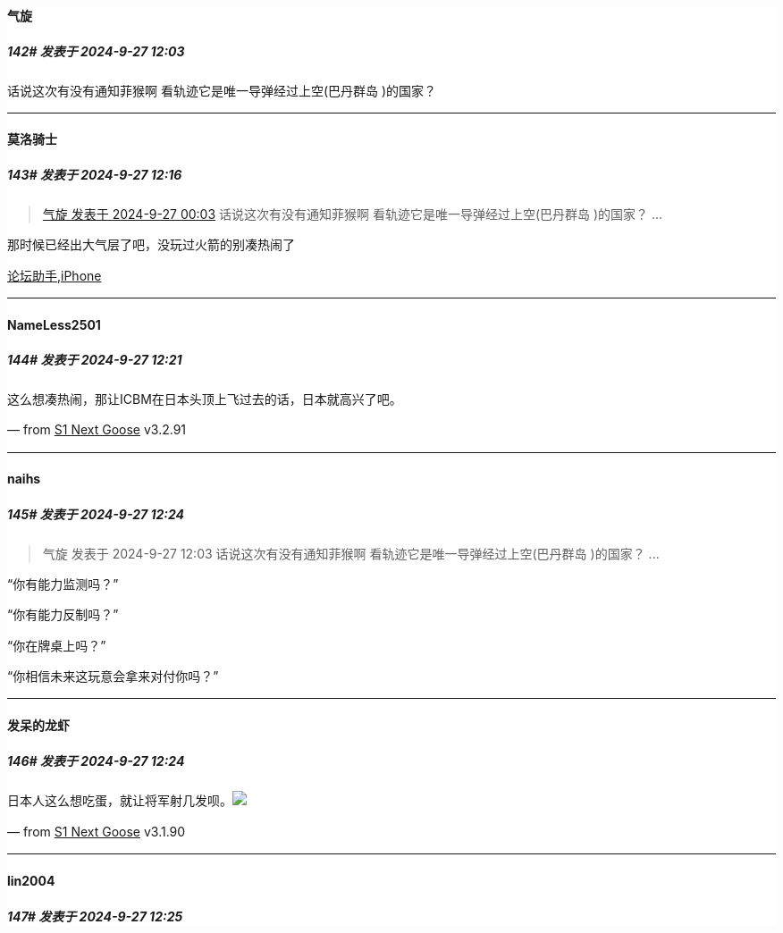 ####  气旋  
##### 142#       发表于 2024-9-27 12:03

话说这次有没有通知菲猴啊 看轨迹它是唯一导弹经过上空(巴丹群岛 )的国家？


*****

####  莫洛骑士  
##### 143#       发表于 2024-9-27 12:16

<blockquote><a href="httphttps://bbs.saraba1st.com/2b/forum.php?mod=redirect&amp;goto=findpost&amp;pid=66321117&amp;ptid=2201082" target="_blank">气旋 发表于 2024-9-27 00:03</a>
话说这次有没有通知菲猴啊 看轨迹它是唯一导弹经过上空(巴丹群岛 )的国家？ ...</blockquote>
那时候已经出大气层了吧，没玩过火箭的别凑热闹了

[论坛助手,iPhone](https://bbs.saraba1st.com/2b/forum.php?mod=viewthread&amp;tid=2029836)


*****

####  NameLess2501  
##### 144#       发表于 2024-9-27 12:21

这么想凑热闹，那让ICBM在日本头顶上飞过去的话，日本就高兴了吧。

— from [S1 Next Goose](https://www.pgyer.com/GcUxKd4w) v3.2.91

*****

####  naihs  
##### 145#       发表于 2024-9-27 12:24

<blockquote>气旋 发表于 2024-9-27 12:03
话说这次有没有通知菲猴啊 看轨迹它是唯一导弹经过上空(巴丹群岛 )的国家？ ...</blockquote>
“你有能力监测吗？”

“你有能力反制吗？”

“你在牌桌上吗？”

“你相信未来这玩意会拿来对付你吗？”

*****

####  发呆的龙虾  
##### 146#       发表于 2024-9-27 12:24

日本人这么想吃蛋，就让将军射几发呗。<img src="https://static.saraba1st.com/image/smiley/face2017/053.png" referrerpolicy="no-referrer">

— from [S1 Next Goose](https://www.pgyer.com/GcUxKd4w) v3.1.90

*****

####  lin2004  
##### 147#       发表于 2024-9-27 12:25
